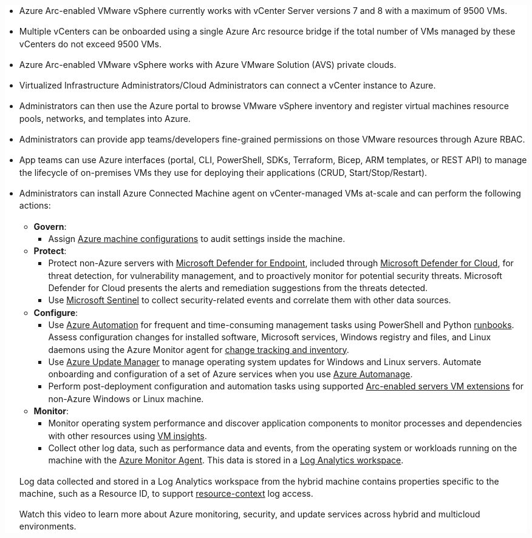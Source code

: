- Azure Arc-enabled VMware vSphere currently works with vCenter Server versions 7 and 8 with a maximum of 9500 VMs.
- Multiple vCenters can be onboarded using a single Azure Arc resource bridge if the total number of VMs managed by these vCenters do not exceed 9500 VMs.
- Azure Arc-enabled VMware vSphere works with Azure VMware Solution (AVS) private clouds.
- Virtualized Infrastructure Administrators/Cloud Administrators can connect a vCenter instance to Azure.
- Administrators can then use the Azure portal to browse VMware vSphere inventory and register virtual machines resource pools, networks, and templates into Azure.
- Administrators can provide app teams/developers fine-grained permissions on those VMware resources through Azure RBAC.
- App teams can use Azure interfaces (portal, CLI, PowerShell, SDKs, Terraform, Bicep, ARM templates, or REST API) to manage the lifecycle of on-premises VMs they use for deploying their applications (CRUD, Start/Stop/Restart).
- Administrators can install Azure Connected Machine agent on vCenter-managed VMs at-scale and can perform the following actions:
     - **Govern**:
         * Assign [Azure machine configurations](/azure/governance/machine-configuration/overview) to audit settings inside the machine.
     - **Protect**:
         * Protect non-Azure servers with [Microsoft Defender for Endpoint](/microsoft-365/security/defender-endpoint), included through [Microsoft Defender for Cloud](/azure/security-center/defender-for-servers-introduction), for threat detection, for vulnerability management, and to proactively monitor for potential security threats. Microsoft Defender for Cloud presents the alerts and remediation suggestions from the threats detected.
         * Use [Microsoft Sentinel](/azure/azure-arc/servers/scenario-onboard-azure-sentinel) to collect security-related events and correlate them with other data sources.
     - **Configure**:
         * Use [Azure Automation](/azure/automation/extension-based-hybrid-runbook-worker-install?tabs=windows) for frequent and time-consuming management tasks using PowerShell and Python [runbooks](/azure/automation/automation-runbook-execution). Assess configuration changes for installed software, Microsoft services, Windows registry and files, and Linux daemons using the Azure Monitor agent for [change tracking and inventory](/azure/automation/change-tracking/overview-monitoring-agent?tabs=win-az-vm).
         * Use [Azure Update Manager](/azure/update-manager/overview) to manage operating system updates for Windows and Linux servers. Automate onboarding and configuration of a set of Azure services when you use [Azure Automanage](/azure/automanage/automanage-arc).
         * Perform post-deployment configuration and automation tasks using supported [Arc-enabled servers VM extensions](/azure/azure-arc/servers/manage-vm-extensions) for non-Azure Windows or Linux machine.
     - **Monitor**:
         * Monitor operating system performance and discover application components to monitor processes and dependencies with other resources using [VM insights](/azure/azure-monitor/vm/vminsights-overview).
         * Collect other log data, such as performance data and events, from the operating system or workloads running on the machine with the [Azure Monitor Agent](/azure/azure-monitor/agents/azure-monitor-agent-overview). This data is stored in a [Log Analytics workspace](/azure/azure-monitor/logs/log-analytics-workspace-overview).

     Log data collected and stored in a Log Analytics workspace from the hybrid machine contains properties specific to the machine, such as a Resource ID, to support [resource-context](/azure/azure-monitor/logs/manage-access#access-mode) log access.

     Watch this video to learn more about Azure monitoring, security, and update services across hybrid and multicloud environments.
